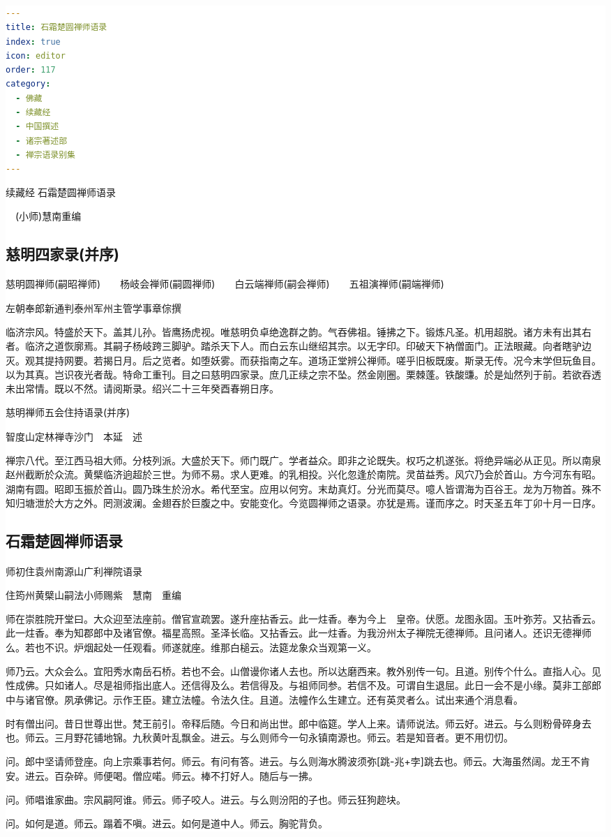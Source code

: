 ```yaml
---
title: 石霜楚圆禅师语录
index: true
icon: editor
order: 117
category:
  - 佛藏
  - 续藏经
  - 中国撰述
  - 诸宗著述部
  - 禅宗语录别集
---
```


续藏经   石霜楚圆禅师语录  

　(小师)慧南重编  

## 慈明四家录(并序)  

慈明圆禅师(嗣昭禅师)　　杨岐会禅师(嗣圆禅师)　　白云端禅师(嗣会禅师)　　五祖演禅师(嗣端禅师)  

左朝奉郎新通判泰州军州主管学事章倧撰  

临济宗风。特盛於天下。盖其儿孙。皆鹰扬虎视。唯慈明负卓绝逸群之韵。气吞佛祖。锤拂之下。锻炼凡圣。机用超脱。诸方未有出其右者。临济之道恢廓焉。其嗣子杨岐跨三脚驴。踏杀天下人。而白云东山继绍其宗。以无字印。印破天下衲僧面门。正法眼藏。向者瞎驴边灭。观其提持网要。若揭日月。后之览者。如堕妖雾。而获指南之车。道场正堂辨公禅师。嗟乎旧板既废。斯录无传。况今末学但玩鱼目。以为其真。岂识夜光者哉。特命工重刊。目之曰慈明四家录。庶几正续之宗不坠。然金刚圈。栗棘蓬。铁酸豏。於是灿然列于前。若欲吞透未出常情。既以不然。请阅斯录。绍兴二十三年癸酉春朔日序。  

 慈明禅师五会住持语录(并序)  

智度山定林禅寺沙门　本延　述  

禅宗八代。至江西马祖大师。分枝列派。大盛於天下。师门既广。学者益众。即非之论既失。权巧之机遂张。将绝异端必从正见。所以南泉赵州截断於众流。黄檗临济逈超於三世。为师不易。求人更难。的乳相投。兴化忽逢於南院。灵苗益秀。风穴乃会於首山。方今河东有昭。湖南有圆。昭即玉振於首山。圆乃珠生於汾水。希代至宝。应用以何穷。末劫真灯。分光而莫尽。噫人皆谓海为百谷王。龙为万物首。殊不知归塘泄於大方之外。罔测波澜。金翅吞於巨腹之中。安能变化。今览圆禅师之语录。亦犹是焉。谨而序之。时天圣五年丁卯十月一日序。  

## 石霜楚圆禅师语录  

师初住袁州南源山广利禅院语录  

住筠州黄檗山嗣法小师赐紫　慧南　重编  

师在崇胜院开堂曰。大众迎至法座前。僧官宣疏罢。遂升座拈香云。此一炷香。奉为今上　皇帝。伏愿。龙图永固。玉叶弥芳。又拈香云。此一炷香。奉为知郡郎中及诸官僚。福星高照。圣泽长临。又拈香云。此一炷香。为我汾州太子禅院无德禅师。且问诸人。还识无德禅师么。若也不识。炉烟起处一任观看。师遂就座。维那白槌云。法筵龙象众当观第一义。  

师乃云。大众会么。宜阳秀水南岳石桥。若也不会。山僧谩你诸人去也。所以达磨西来。教外别传一句。且道。别传个什么。直指人心。见性成佛。只如诸人。尽是祖师指出底人。还信得及么。若信得及。与祖师同参。若信不及。可谓自生退屈。此日一会不是小缘。莫非工部郎中与诸官僚。夙承佛记。示作王臣。建立法幢。令法久住。且道。法幢作么生建立。还有英灵者么。试出来通个消息看。  

时有僧出问。昔日世尊出世。梵王前引。帝释后随。今日和尚出世。郎中临筵。学人上来。请师说法。师云好。进云。与么则粉骨碎身去也。师云。三月野花铺地锦。九秋黄叶乱飘金。进云。与么则师今一句永镇南源也。师云。若是知音者。更不用忉忉。  

问。郎中坚请师登座。向上宗乘事若何。师云。有问有答。进云。与么则海水腾波须弥[跳-兆+孛]跳去也。师云。大海虽然阔。龙王不肯安。进云。百杂碎。师便喝。僧应喏。师云。棒不打好人。随后与一拂。  

问。师唱谁家曲。宗风嗣阿谁。师云。师子咬人。进云。与么则汾阳的子也。师云狂狗趂块。  

问。如何是道。师云。蹋着不嗔。进云。如何是道中人。师云。胸驼背负。  
